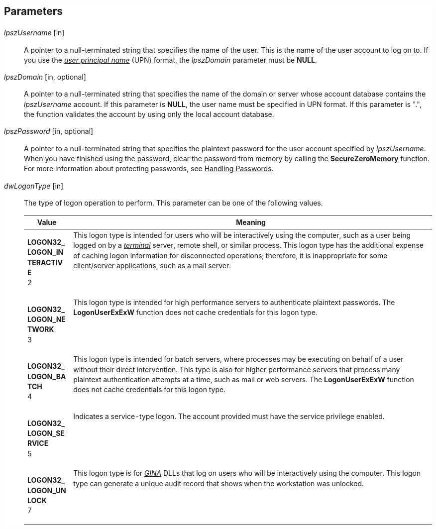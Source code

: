 

## Parameters

<dl> <dt>

*lpszUsername* \[in\]
</dt> <dd>

A pointer to a null-terminated string that specifies the name of the user. This is the name of the user account to log on to. If you use the [*user principal name*](../secgloss/u-gly.md) (UPN) format, the *lpszDomain* parameter must be **NULL**.

</dd> <dt>

*lpszDomain* \[in, optional\]
</dt> <dd>

A pointer to a null-terminated string that specifies the name of the domain or server whose account database contains the *lpszUsername* account. If this parameter is **NULL**, the user name must be specified in UPN format. If this parameter is ".", the function validates the account by using only the local account database.

</dd> <dt>

*lpszPassword* \[in, optional\]
</dt> <dd>

A pointer to a null-terminated string that specifies the plaintext password for the user account specified by *lpszUsername*. When you have finished using the password, clear the password from memory by calling the [**SecureZeroMemory**](/previous-versions/windows/desktop/legacy/aa366877(v=vs.85)) function. For more information about protecting passwords, see [Handling Passwords](../secbp/handling-passwords.md).

</dd> <dt>

*dwLogonType* \[in\]
</dt> <dd>

The type of logon operation to perform. This parameter can be one of the following values.



| Value                                                                                                                                                                                                                                                                        | Meaning                                                                                                                                                                                                                                                                                                                                                                                                                                                                                  |
|------------------------------------------------------------------------------------------------------------------------------------------------------------------------------------------------------------------------------------------------------------------------------|------------------------------------------------------------------------------------------------------------------------------------------------------------------------------------------------------------------------------------------------------------------------------------------------------------------------------------------------------------------------------------------------------------------------------------------------------------------------------------------|
| <span id="LOGON32_LOGON_INTERACTIVE"></span><span id="logon32_logon_interactive"></span><dl> <dt>**LOGON32\_LOGON\_INTERACTIVE**</dt> <dt>2</dt> </dl>                    | This logon type is intended for users who will be interactively using the computer, such as a user being logged on by a [*terminal*](../secgloss/t-gly.md) server, remote shell, or similar process. This logon type has the additional expense of caching logon information for disconnected operations; therefore, it is inappropriate for some client/server applications, such as a mail server.<br/>                                  |
| <span id="LOGON32_LOGON_NETWORK"></span><span id="logon32_logon_network"></span><dl> <dt>**LOGON32\_LOGON\_NETWORK**</dt> <dt>3</dt> </dl>                                | This logon type is intended for high performance servers to authenticate plaintext passwords. The **LogonUserExExW** function does not cache credentials for this logon type.<br/>                                                                                                                                                                                                                                                                                                 |
| <span id="LOGON32_LOGON_BATCH"></span><span id="logon32_logon_batch"></span><dl> <dt>**LOGON32\_LOGON\_BATCH**</dt> <dt>4</dt> </dl>                                      | This logon type is intended for batch servers, where processes may be executing on behalf of a user without their direct intervention. This type is also for higher performance servers that process many plaintext authentication attempts at a time, such as mail or web servers. The **LogonUserExExW** function does not cache credentials for this logon type.<br/>                                                                                                           |
| <span id="LOGON32_LOGON_SERVICE"></span><span id="logon32_logon_service"></span><dl> <dt>**LOGON32\_LOGON\_SERVICE**</dt> <dt>5</dt> </dl>                                | Indicates a service-type logon. The account provided must have the service privilege enabled.<br/>                                                                                                                                                                                                                                                                                                                                                                                 |
| <span id="LOGON32_LOGON_UNLOCK"></span><span id="logon32_logon_unlock"></span><dl> <dt>**LOGON32\_LOGON\_UNLOCK**</dt> <dt>7</dt> </dl>                                   | This logon type is for [*GINA*](../secgloss/g-gly.md) DLLs that log on users who will be interactively using the computer. This logon type can generate a unique audit record that shows when the workstation was unlocked.<br/>                                                                                                                                                                                                                   |